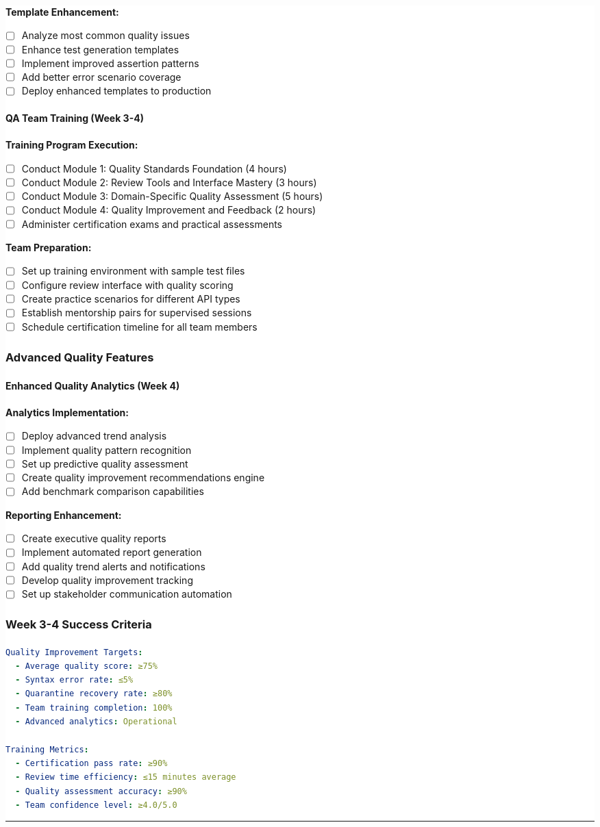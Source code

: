 **Template Enhancement:**
- [ ] Analyze most common quality issues
- [ ] Enhance test generation templates
- [ ] Implement improved assertion patterns
- [ ] Add better error scenario coverage
- [ ] Deploy enhanced templates to production

#### **QA Team Training (Week 3-4)**

**Training Program Execution:**
- [ ] Conduct Module 1: Quality Standards Foundation (4 hours)
- [ ] Conduct Module 2: Review Tools and Interface Mastery (3 hours)
- [ ] Conduct Module 3: Domain-Specific Quality Assessment (5 hours)
- [ ] Conduct Module 4: Quality Improvement and Feedback (2 hours)
- [ ] Administer certification exams and practical assessments

**Team Preparation:**
- [ ] Set up training environment with sample test files
- [ ] Configure review interface with quality scoring
- [ ] Create practice scenarios for different API types
- [ ] Establish mentorship pairs for supervised sessions
- [ ] Schedule certification timeline for all team members

### **Advanced Quality Features**

#### **Enhanced Quality Analytics (Week 4)**

**Analytics Implementation:**
- [ ] Deploy advanced trend analysis
- [ ] Implement quality pattern recognition
- [ ] Set up predictive quality assessment
- [ ] Create quality improvement recommendations engine
- [ ] Add benchmark comparison capabilities

**Reporting Enhancement:**
- [ ] Create executive quality reports
- [ ] Implement automated report generation
- [ ] Add quality trend alerts and notifications
- [ ] Develop quality improvement tracking
- [ ] Set up stakeholder communication automation

### **Week 3-4 Success Criteria**

```yaml
Quality Improvement Targets:
  - Average quality score: ≥75%
  - Syntax error rate: ≤5%
  - Quarantine recovery rate: ≥80%
  - Team training completion: 100%
  - Advanced analytics: Operational

Training Metrics:
  - Certification pass rate: ≥90%
  - Review time efficiency: ≤15 minutes average
  - Quality assessment accuracy: ≥90%
  - Team confidence level: ≥4.0/5.0
```

---